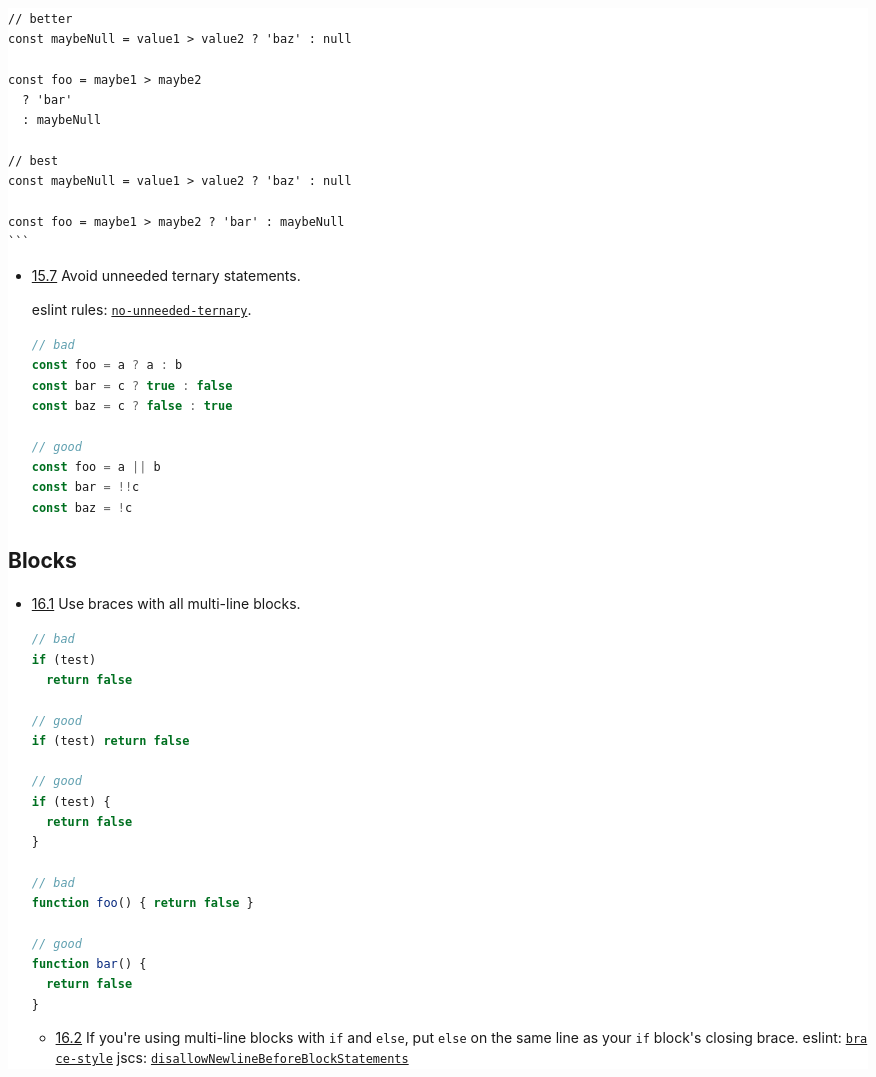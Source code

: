     // better
    const maybeNull = value1 > value2 ? 'baz' : null

    const foo = maybe1 > maybe2
      ? 'bar'
      : maybeNull

    // best
    const maybeNull = value1 > value2 ? 'baz' : null

    const foo = maybe1 > maybe2 ? 'bar' : maybeNull
    ```

  - [15.7](#15.7) <a name='15.7'></a> Avoid unneeded ternary statements.

    eslint rules: [`no-unneeded-ternary`](http://eslint.org/docs/rules/no-unneeded-ternary.html).

    ```javascript
    // bad
    const foo = a ? a : b
    const bar = c ? true : false
    const baz = c ? false : true

    // good
    const foo = a || b
    const bar = !!c
    const baz = !c
    ```

## Blocks

- [16.1](#16.1) <a name='16.1'></a> Use braces with all multi-line blocks.

    ```javascript
    // bad
    if (test)
      return false

    // good
    if (test) return false

    // good
    if (test) {
      return false
    }

    // bad
    function foo() { return false }

    // good
    function bar() {
      return false
    }
    ```

  - [16.2](#16.2) <a name='16.2'></a> If you're using multi-line blocks with `if` and `else`, put `else` on the same line as your
    `if` block's closing brace. eslint: [`brace-style`](http://eslint.org/docs/rules/brace-style.html) jscs:  [`disallowNewlineBeforeBlockStatements`](http://jscs.info/rule/disallowNewlineBeforeBlockStatements)

